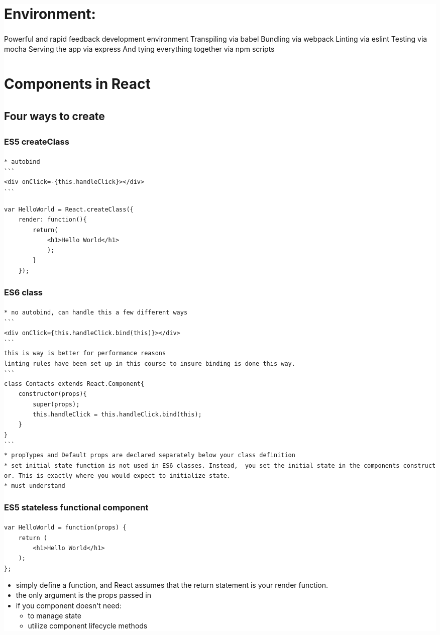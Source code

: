 # Environment:
Powerful and rapid feedback development environment
Transpiling via babel
Bundling via webpack
Linting via eslint
Testing via mocha
Serving the app via express
And tying everything together via npm scripts

# Components in React
## Four ways to create
### ES5 createClass
	* autobind
	```
	<div onClick=-{this.handleClick}></div>
	```

```
var HelloWorld = React.createClass({
	render: function(){
		return(
			<h1>Hello World</h1>
			);
		}
	});
```
### ES6 class
	* no autobind, can handle this a few different ways
	```
	<div onClick={this.handleClick.bind(this)}></div>
	```
	this is way is better for performance reasons
	linting rules have been set up in this course to insure binding is done this way.
	```
	class Contacts extends React.Component{
		constructor(props){
			super(props);
			this.handleClick = this.handleClick.bind(this);
		}
	}
	```
	* propTypes and Default props are declared separately below your class definition
	* set initial state function is not used in ES6 classes. Instead,  you set the initial state in the components constructor. This is exactly where you would expect to initialize state.
	* must understand  

### ES5 stateless functional component
```
var HelloWorld = function(props) {
	return (
		<h1>Hello World</h1>
	);
};
```
* simply define a function, and React assumes that the return statement is your render function.
* the only argument is the props passed in
* if you component doesn't need:
	* to manage state
	* utilize component lifecycle methods